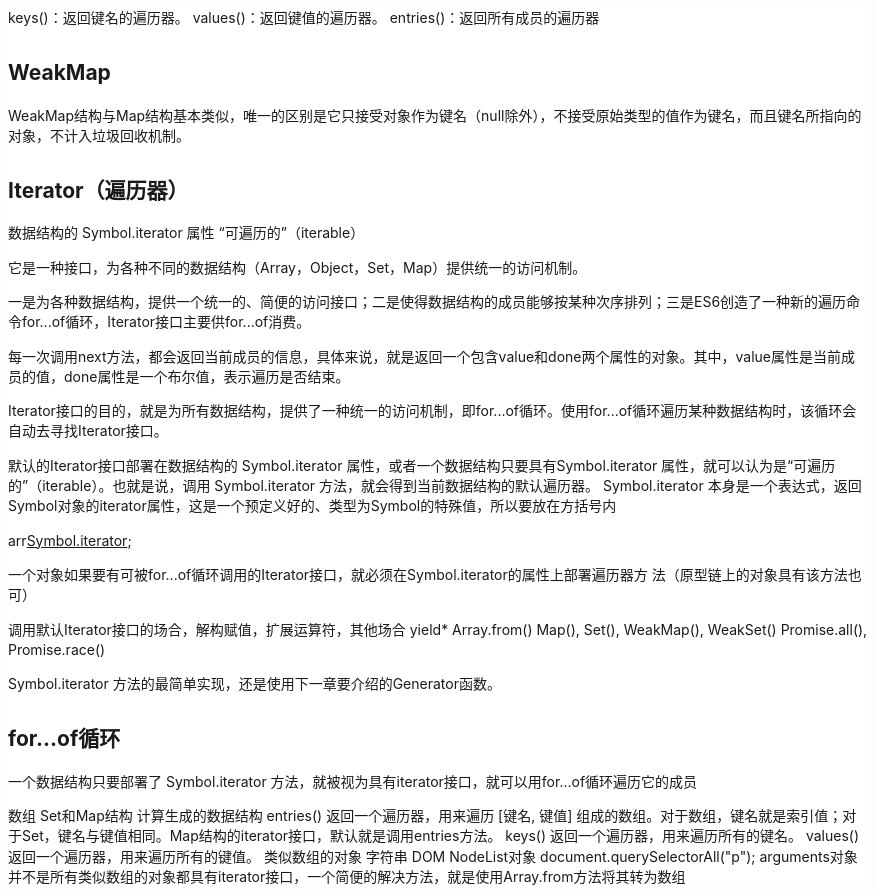 keys()：返回键名的遍历器。
values()：返回键值的遍历器。
entries()：返回所有成员的遍历器

## WeakMap

WeakMap结构与Map结构基本类似，唯一的区别是它只接受对象作为键名（null除外），不接受原始类型的值作为键名，而且键名所指向的对象，不计入垃圾回收机制。

## Iterator（遍历器）


数据结构的 Symbol.iterator 属性
“可遍历的”（iterable）



它是一种接口，为各种不同的数据结构（Array，Object，Set，Map）提供统一的访问机制。

一是为各种数据结构，提供一个统一的、简便的访问接口；二是使得数据结构的成员能够按某种次序排列；三是ES6创造了一种新的遍历命令for...of循环，Iterator接口主要供for...of消费。

每一次调用next方法，都会返回当前成员的信息，具体来说，就是返回一个包含value和done两个属性的对象。其中，value属性是当前成员的值，done属性是一个布尔值，表示遍历是否结束。

Iterator接口的目的，就是为所有数据结构，提供了一种统一的访问机制，即for...of循环。使用for...of循环遍历某种数据结构时，该循环会自动去寻找Iterator接口。

默认的Iterator接口部署在数据结构的 Symbol.iterator 属性，或者一个数据结构只要具有Symbol.iterator 属性，就可以认为是“可遍历的”（iterable）。也就是说，调用 Symbol.iterator 方法，就会得到当前数据结构的默认遍历器。 Symbol.iterator 本身是一个表达式，返回Symbol对象的iterator属性，这是一个预定义好的、类型为Symbol的特殊值，所以要放在方括号内

arr[Symbol.iterator]();

一个对象如果要有可被for...of循环调用的Iterator接口，就必须在Symbol.iterator的属性上部署遍历器方
法（原型链上的对象具有该方法也可）

调用默认Iterator接口的场合，解构赋值，扩展运算符，其他场合
  yield*
  Array.from()
  Map(), Set(), WeakMap(), WeakSet()
  Promise.all(), Promise.race()

Symbol.iterator 方法的最简单实现，还是使用下一章要介绍的Generator函数。

## for...of循环

一个数据结构只要部署了 Symbol.iterator 方法，就被视为具有iterator接口，就可以用for...of循环遍历它的成员

数组
Set和Map结构
计算生成的数据结构
  entries() 返回一个遍历器，用来遍历 [键名, 键值] 组成的数组。对于数组，键名就是索引值；对于Set，键名与键值相同。Map结构的iterator接口，默认就是调用entries方法。
  keys() 返回一个遍历器，用来遍历所有的键名。
  values() 返回一个遍历器，用来遍历所有的键值。
类似数组的对象
  字符串
  DOM NodeList对象 document.querySelectorAll("p");
  arguments对象
并不是所有类似数组的对象都具有iterator接口，一个简便的解决方法，就是使用Array.from方法将其转为数组
